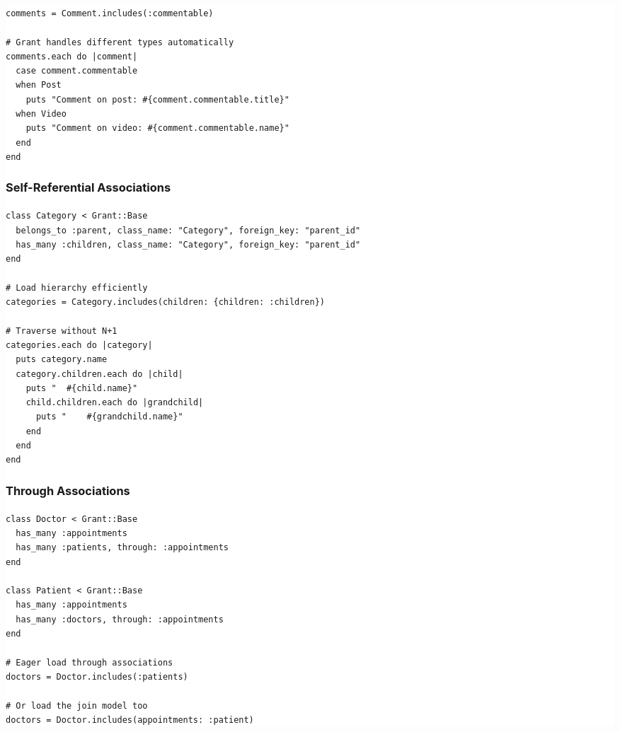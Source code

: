 ```crystal
comments = Comment.includes(:commentable)

# Grant handles different types automatically
comments.each do |comment|
  case comment.commentable
  when Post
    puts "Comment on post: #{comment.commentable.title}"
  when Video
    puts "Comment on video: #{comment.commentable.name}"
  end
end
```

### Self-Referential Associations

```crystal
class Category < Grant::Base
  belongs_to :parent, class_name: "Category", foreign_key: "parent_id"
  has_many :children, class_name: "Category", foreign_key: "parent_id"
end

# Load hierarchy efficiently
categories = Category.includes(children: {children: :children})

# Traverse without N+1
categories.each do |category|
  puts category.name
  category.children.each do |child|
    puts "  #{child.name}"
    child.children.each do |grandchild|
      puts "    #{grandchild.name}"
    end
  end
end
```

### Through Associations

```crystal
class Doctor < Grant::Base
  has_many :appointments
  has_many :patients, through: :appointments
end

class Patient < Grant::Base
  has_many :appointments
  has_many :doctors, through: :appointments
end

# Eager load through associations
doctors = Doctor.includes(:patients)

# Or load the join model too
doctors = Doctor.includes(appointments: :patient)
```
